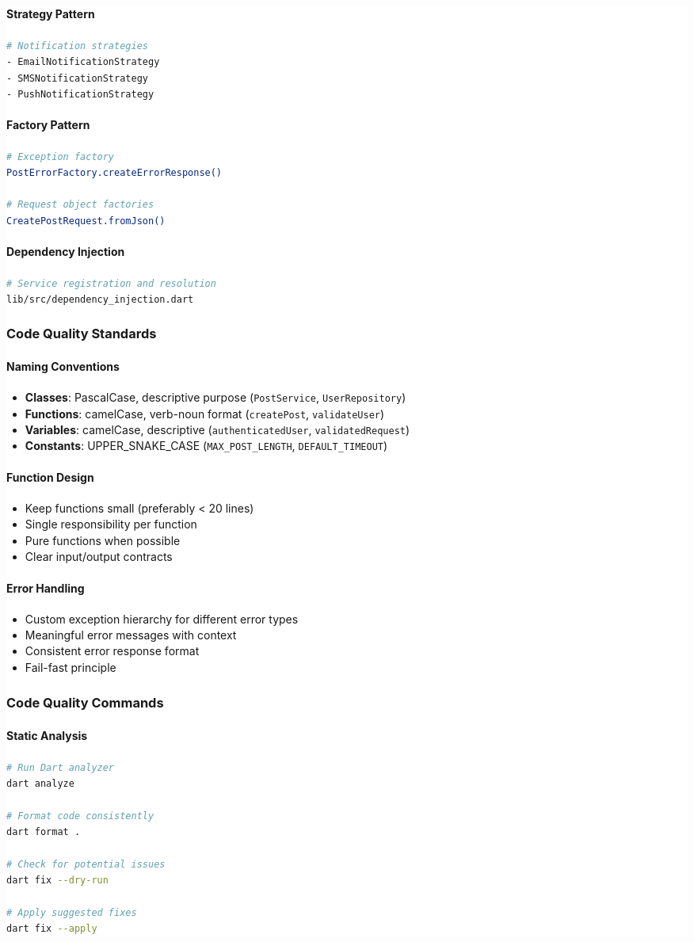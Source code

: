 #### Strategy Pattern
```bash
# Notification strategies
- EmailNotificationStrategy
- SMSNotificationStrategy
- PushNotificationStrategy
```

#### Factory Pattern
```bash
# Exception factory
PostErrorFactory.createErrorResponse()

# Request object factories
CreatePostRequest.fromJson()
```

#### Dependency Injection
```bash
# Service registration and resolution
lib/src/dependency_injection.dart
```

### Code Quality Standards

#### Naming Conventions
- **Classes**: PascalCase, descriptive purpose (`PostService`, `UserRepository`)
- **Functions**: camelCase, verb-noun format (`createPost`, `validateUser`)
- **Variables**: camelCase, descriptive (`authenticatedUser`, `validatedRequest`)
- **Constants**: UPPER_SNAKE_CASE (`MAX_POST_LENGTH`, `DEFAULT_TIMEOUT`)

#### Function Design
- Keep functions small (preferably < 20 lines)
- Single responsibility per function
- Pure functions when possible
- Clear input/output contracts

#### Error Handling
- Custom exception hierarchy for different error types
- Meaningful error messages with context
- Consistent error response format
- Fail-fast principle

### Code Quality Commands

#### Static Analysis
```bash
# Run Dart analyzer
dart analyze

# Format code consistently
dart format .

# Check for potential issues
dart fix --dry-run

# Apply suggested fixes
dart fix --apply
```
